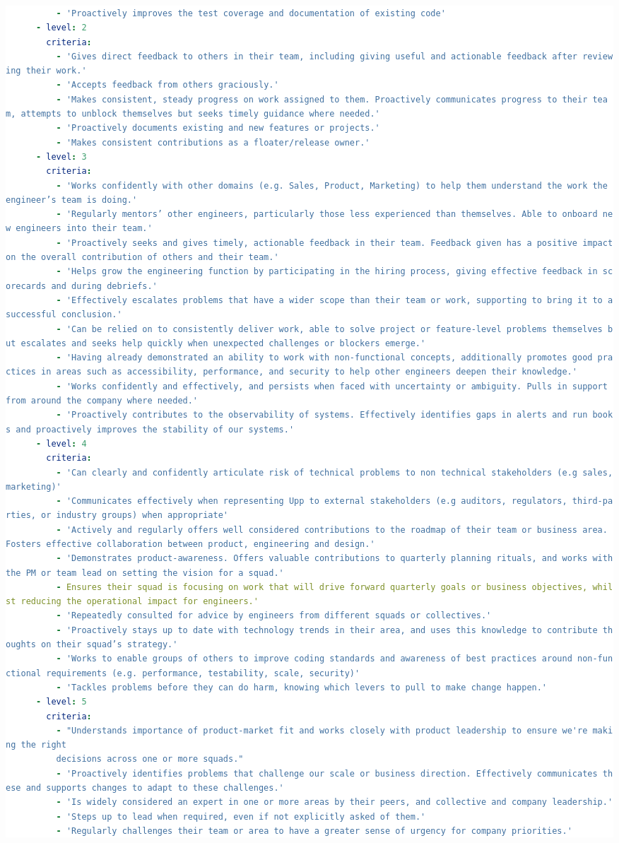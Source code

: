 ```yaml
          - 'Proactively improves the test coverage and documentation of existing code'
      - level: 2
        criteria:
          - 'Gives direct feedback to others in their team, including giving useful and actionable feedback after reviewing their work.'
          - 'Accepts feedback from others graciously.'
          - 'Makes consistent, steady progress on work assigned to them. Proactively communicates progress to their team, attempts to unblock themselves but seeks timely guidance where needed.'
          - 'Proactively documents existing and new features or projects.'
          - 'Makes consistent contributions as a floater/release owner.'
      - level: 3
        criteria:
          - 'Works confidently with other domains (e.g. Sales, Product, Marketing) to help them understand the work the engineer’s team is doing.'
          - 'Regularly mentors’ other engineers, particularly those less experienced than themselves. Able to onboard new engineers into their team.'
          - 'Proactively seeks and gives timely, actionable feedback in their team. Feedback given has a positive impact on the overall contribution of others and their team.'
          - 'Helps grow the engineering function by participating in the hiring process, giving effective feedback in scorecards and during debriefs.'
          - 'Effectively escalates problems that have a wider scope than their team or work, supporting to bring it to a successful conclusion.'
          - 'Can be relied on to consistently deliver work, able to solve project or feature-level problems themselves but escalates and seeks help quickly when unexpected challenges or blockers emerge.'
          - 'Having already demonstrated an ability to work with non-functional concepts, additionally promotes good practices in areas such as accessibility, performance, and security to help other engineers deepen their knowledge.'
          - 'Works confidently and effectively, and persists when faced with uncertainty or ambiguity. Pulls in support from around the company where needed.'
          - 'Proactively contributes to the observability of systems. Effectively identifies gaps in alerts and run books and proactively improves the stability of our systems.'
      - level: 4
        criteria:
          - 'Can clearly and confidently articulate risk of technical problems to non technical stakeholders (e.g sales, marketing)'
          - 'Communicates effectively when representing Upp to external stakeholders (e.g auditors, regulators, third-parties, or industry groups) when appropriate'
          - 'Actively and regularly offers well considered contributions to the roadmap of their team or business area. Fosters effective collaboration between product, engineering and design.'
          - 'Demonstrates product-awareness. Offers valuable contributions to quarterly planning rituals, and works with the PM or team lead on setting the vision for a squad.'
          - Ensures their squad is focusing on work that will drive forward quarterly goals or business objectives, whilst reducing the operational impact for engineers.'
          - 'Repeatedly consulted for advice by engineers from different squads or collectives.'
          - 'Proactively stays up to date with technology trends in their area, and uses this knowledge to contribute thoughts on their squad’s strategy.'
          - 'Works to enable groups of others to improve coding standards and awareness of best practices around non-functional requirements (e.g. performance, testability, scale, security)'
          - 'Tackles problems before they can do harm, knowing which levers to pull to make change happen.'
      - level: 5
        criteria:
          - "Understands importance of product-market fit and works closely with product leadership to ensure we're making the right 
          decisions across one or more squads."
          - 'Proactively identifies problems that challenge our scale or business direction. Effectively communicates these and supports changes to adapt to these challenges.'
          - 'Is widely considered an expert in one or more areas by their peers, and collective and company leadership.'
          - 'Steps up to lead when required, even if not explicitly asked of them.'
          - 'Regularly challenges their team or area to have a greater sense of urgency for company priorities.'
```